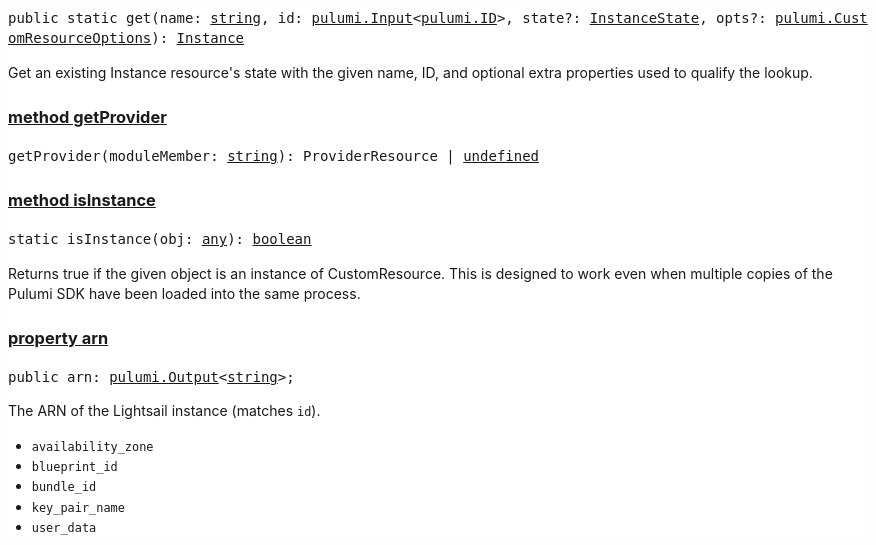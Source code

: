 <pre class="highlight"><span class='kd'>public static </span>get(name: <span class='kd'><a href='https://developer.mozilla.org/en-US/docs/Web/JavaScript/Reference/Global_Objects/String'>string</a></span>, id: <a href='https://pulumi.io/reference/pkg/nodejs/@pulumi/pulumi/#Input'>pulumi.Input</a>&lt;<a href='https://pulumi.io/reference/pkg/nodejs/@pulumi/pulumi/#ID'>pulumi.ID</a>&gt;, state?: <a href='#InstanceState'>InstanceState</a>, opts?: <a href='https://pulumi.io/reference/pkg/nodejs/@pulumi/pulumi/#CustomResourceOptions'>pulumi.CustomResourceOptions</a>): <a href='#Instance'>Instance</a></pre>


Get an existing Instance resource's state with the given name, ID, and optional extra
properties used to qualify the lookup.

</div>
<h3 class="pdoc-member-header" id="Instance-getProvider">
<a class="pdoc-child-name" href="https://github.com/pulumi/pulumi-aws/blob/b7682121f187ea9aa41fab1813822dd68dbe7ff7/sdk/nodejs/node_modules/@pulumi/pulumi/resource.d.ts#L14">method <b>getProvider</b></a>
</h3>
<div class="pdoc-member-contents" markdown="1">

<pre class="highlight"><span class='kd'></span>getProvider(moduleMember: <span class='kd'><a href='https://developer.mozilla.org/en-US/docs/Web/JavaScript/Reference/Global_Objects/String'>string</a></span>): ProviderResource | <span class='kd'><a href='https://developer.mozilla.org/en-US/docs/Web/JavaScript/Reference/Global_Objects/undefined'>undefined</a></span></pre>

</div>
<h3 class="pdoc-member-header" id="Instance-isInstance">
<a class="pdoc-child-name" href="https://github.com/pulumi/pulumi-aws/blob/b7682121f187ea9aa41fab1813822dd68dbe7ff7/sdk/nodejs/node_modules/@pulumi/pulumi/resource.d.ts#L101">method <b>isInstance</b></a>
</h3>
<div class="pdoc-member-contents" markdown="1">

<pre class="highlight"><span class='kd'>static </span>isInstance(obj: <span class='kd'><a href='https://www.typescriptlang.org/docs/handbook/basic-types.html#any'>any</a></span>): <span class='kd'><a href='https://developer.mozilla.org/en-US/docs/Web/JavaScript/Reference/Global_Objects/Boolean'>boolean</a></span></pre>


Returns true if the given object is an instance of CustomResource.  This is designed to work even when
multiple copies of the Pulumi SDK have been loaded into the same process.

</div>
<h3 class="pdoc-member-header" id="Instance-arn">
<a class="pdoc-child-name" href="https://github.com/pulumi/pulumi-aws/blob/b7682121f187ea9aa41fab1813822dd68dbe7ff7/sdk/nodejs/lightsail/instance.ts#L133">property <b>arn</b></a>
</h3>
<div class="pdoc-member-contents" markdown="1">
<pre class="highlight"><span class='kd'>public </span>arn: <a href='https://pulumi.io/reference/pkg/nodejs/@pulumi/pulumi/#Output'>pulumi.Output</a>&lt;<span class='kd'><a href='https://developer.mozilla.org/en-US/docs/Web/JavaScript/Reference/Global_Objects/String'>string</a></span>&gt;;</pre>

The ARN of the Lightsail instance (matches `id`).
* `availability_zone`
* `blueprint_id`
* `bundle_id`
* `key_pair_name`
* `user_data`
